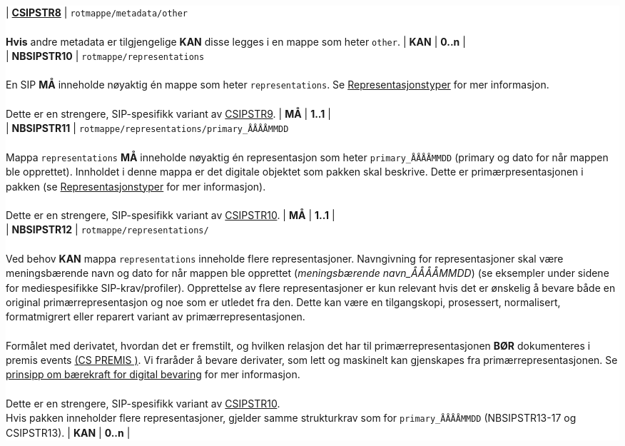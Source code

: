 | [**CSIPSTR8**](https://earkcsip.dilcis.eu/#CSIPSTR8)                                         | `rotmappe/metadata/other`<br><br>**Hvis** andre metadata er tilgjengelige **KAN** disse legges i en mappe som heter `other`. | **KAN**  | **0..n**         |                                                                                                                                                                                                                                                                                                                                                                                                                                                                                                                                                                                                                                                                                                            
| **NBSIPSTR10**                                       | `rotmappe/representations`<br><br>En SIP **MÅ** inneholde nøyaktig én mappe som heter `representations`. Se [Representasjonstyper](https://digitalpreservation.no/nb/docs/core-concepts/internal-sip-policy/representation-types/) for mer informasjon. <br><br>Dette er en strengere, SIP-spesifikk variant av [CSIPSTR9](https://earkcsip.dilcis.eu/#CSIPSTR9). | **MÅ**   | **1..1**         |                                                                                                                                                                                                                                                                                                                                                                                                                                                                                                                                                                                                                                                                                                            
| **NBSIPSTR11**                                       | `rotmappe/representations/primary_ÅÅÅÅMMDD`<br><br>Mappa `representations` **MÅ** inneholde nøyaktig én representasjon som heter `primary_ÅÅÅÅMMDD` (primary og dato for når mappen ble opprettet). Innholdet i denne mappa er det digitale objektet som pakken skal beskrive. Dette er primærpresentasjonen i pakken (se [Representasjonstyper](https://digitalpreservation.no/nb/docs/core-concepts/internal-sip-policy/representation-types/) for mer informasjon). <br><br>Dette er en strengere, SIP-spesifikk variant av [CSIPSTR10](https://earkcsip.dilcis.eu/#CSIPSTR10). | **MÅ**   | **1..1**         |                                                                                                                                                                                                                                                                                                                                                                                                                                                                                                                                                                                                                                                                                                            
| **NBSIPSTR12**                                       | `rotmappe/representations/`<br><br>Ved behov **KAN** mappa `representations` inneholde flere representasjoner. Navngivning for representasjoner skal være meningsbærende navn og dato for når mappen ble opprettet (*meningsbærende navn_ÅÅÅÅMMDD*) (se eksempler under sidene for mediespesifikke SIP-krav/profiler). Opprettelse av flere representasjoner er kun relevant hvis det er ønskelig å bevare både en original primærrepresentasjon og noe som er utledet fra den. Dette kan være en tilgangskopi, prosessert, normalisert, formatmigrert eller reparert variant av primærrepresentasjonen. <br><br>Formålet med derivatet, hvordan det er fremstilt, og hvilken relasjon det har til primærrepresentasjonen **BØR** dokumenteres i premis events [(CS PREMIS )](https://dilcis.eu/content-types/cits-premis). Vi fraråder å bevare derivater, som lett og maskinelt kan gjenskapes fra primærrepresentasjonen. Se [prinsipp om bærekraft for digital bevaring](https://digitalpreservation.no/nb/docs/principles/) for mer informasjon.<br><br>Dette er en strengere, SIP-spesifikk variant av [CSIPSTR10](https://earkcsip.dilcis.eu/#CSIPSTR10).<br>Hvis pakken inneholder flere representasjoner, gjelder samme strukturkrav som for `primary_ÅÅÅÅMMDD` (NBSIPSTR13-17 og CSIPSTR13). | **KAN**  | **0..n**         |                                                                                                                                                                                                                                                                                                                                                                                                                                                                                                                                                                                                                                                                                                                                                                 